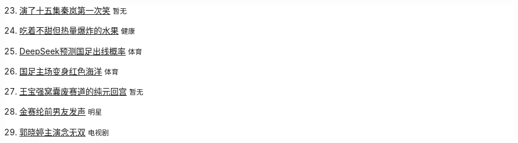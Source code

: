 23. [演了十五集秦岚第一次笑](https://m.weibo.cn/search?containerid=100103type%3D1%26t%3D10%26q%3D%E6%BC%94%E4%BA%86%E5%8D%81%E4%BA%94%E9%9B%86%E7%A7%A6%E5%B2%9A%E7%AC%AC%E4%B8%80%E6%AC%A1%E7%AC%91&stream_entry_id=31&isnewpage=1&extparam=seat%3D1%26flag%3D1%26realpos%3D20%26filter_type%3Drealtimehot%26c_type%3D31%26q%3D%25E6%25BC%2594%25E4%25BA%2586%25E5%258D%2581%25E4%25BA%2594%25E9%259B%2586%25E7%25A7%25A6%25E5%25B2%259A%25E7%25AC%25AC%25E4%25B8%2580%25E6%25AC%25A1%25E7%25AC%2591%26dgr%3D0%26cate%3D5001%26pos%3D21%26band_rank%3D20%26lcate%3D5001%26stream_entry_id%3D31%26display_time%3D1742875575%26pre_seqid%3D1742875575803945282229) `暂无` 

24. [吃着不甜但热量爆炸的水果](https://m.weibo.cn/search?containerid=100103type%3D1%26t%3D10%26q%3D%23%E5%90%83%E7%9D%80%E4%B8%8D%E7%94%9C%E4%BD%86%E7%83%AD%E9%87%8F%E7%88%86%E7%82%B8%E7%9A%84%E6%B0%B4%E6%9E%9C%23&stream_entry_id=31&isnewpage=1&extparam=seat%3D1%26flag%3D1%26realpos%3D21%26filter_type%3Drealtimehot%26c_type%3D31%26q%3D%2523%25E5%2590%2583%25E7%259D%2580%25E4%25B8%258D%25E7%2594%259C%25E4%25BD%2586%25E7%2583%25AD%25E9%2587%258F%25E7%2588%2586%25E7%2582%25B8%25E7%259A%2584%25E6%25B0%25B4%25E6%259E%259C%2523%26dgr%3D0%26cate%3D5001%26pos%3D22%26band_rank%3D21%26lcate%3D5001%26stream_entry_id%3D31%26display_time%3D1742875575%26pre_seqid%3D1742875575803945282229) `健康` 

25. [DeepSeek预测国足出线概率](https://m.weibo.cn/search?containerid=100103type%3D1%26t%3D10%26q%3D%23DeepSeek%E9%A2%84%E6%B5%8B%E5%9B%BD%E8%B6%B3%E5%87%BA%E7%BA%BF%E6%A6%82%E7%8E%87%23&stream_entry_id=31&isnewpage=1&extparam=seat%3D1%26flag%3D1%26realpos%3D22%26filter_type%3Drealtimehot%26c_type%3D31%26q%3D%2523DeepSeek%25E9%25A2%2584%25E6%25B5%258B%25E5%259B%25BD%25E8%25B6%25B3%25E5%2587%25BA%25E7%25BA%25BF%25E6%25A6%2582%25E7%258E%2587%2523%26dgr%3D0%26cate%3D5001%26pos%3D23%26band_rank%3D22%26lcate%3D5001%26stream_entry_id%3D31%26display_time%3D1742875575%26pre_seqid%3D1742875575803945282229) `体育` 

26. [国足主场变身红色海洋](https://m.weibo.cn/search?containerid=100103type%3D1%26t%3D10%26q%3D%23%E5%9B%BD%E8%B6%B3%E4%B8%BB%E5%9C%BA%E5%8F%98%E8%BA%AB%E7%BA%A2%E8%89%B2%E6%B5%B7%E6%B4%8B%23&stream_entry_id=31&isnewpage=1&extparam=seat%3D1%26flag%3D1%26realpos%3D23%26filter_type%3Drealtimehot%26c_type%3D31%26q%3D%2523%25E5%259B%25BD%25E8%25B6%25B3%25E4%25B8%25BB%25E5%259C%25BA%25E5%258F%2598%25E8%25BA%25AB%25E7%25BA%25A2%25E8%2589%25B2%25E6%25B5%25B7%25E6%25B4%258B%2523%26dgr%3D0%26cate%3D5001%26pos%3D24%26band_rank%3D23%26lcate%3D5001%26stream_entry_id%3D31%26display_time%3D1742875575%26pre_seqid%3D1742875575803945282229) `体育` 

27. [王宝强窝囊废赛道的纯元回宫](https://m.weibo.cn/search?containerid=100103type%3D1%26t%3D10%26q%3D%E7%8E%8B%E5%AE%9D%E5%BC%BA%E7%AA%9D%E5%9B%8A%E5%BA%9F%E8%B5%9B%E9%81%93%E7%9A%84%E7%BA%AF%E5%85%83%E5%9B%9E%E5%AE%AB&stream_entry_id=31&isnewpage=1&extparam=seat%3D1%26flag%3D1%26realpos%3D24%26filter_type%3Drealtimehot%26c_type%3D31%26q%3D%25E7%258E%258B%25E5%25AE%259D%25E5%25BC%25BA%25E7%25AA%259D%25E5%259B%258A%25E5%25BA%259F%25E8%25B5%259B%25E9%2581%2593%25E7%259A%2584%25E7%25BA%25AF%25E5%2585%2583%25E5%259B%259E%25E5%25AE%25AB%26dgr%3D0%26cate%3D5001%26pos%3D25%26band_rank%3D24%26lcate%3D5001%26stream_entry_id%3D31%26display_time%3D1742875575%26pre_seqid%3D1742875575803945282229) `暂无` 

28. [金赛纶前男友发声](https://m.weibo.cn/search?containerid=100103type%3D1%26t%3D10%26q%3D%23%E9%87%91%E8%B5%9B%E7%BA%B6%E5%89%8D%E7%94%B7%E5%8F%8B%E5%8F%91%E5%A3%B0%23&stream_entry_id=31&isnewpage=1&extparam=seat%3D1%26flag%3D1%26realpos%3D25%26filter_type%3Drealtimehot%26c_type%3D31%26q%3D%2523%25E9%2587%2591%25E8%25B5%259B%25E7%25BA%25B6%25E5%2589%258D%25E7%2594%25B7%25E5%258F%258B%25E5%258F%2591%25E5%25A3%25B0%2523%26dgr%3D0%26cate%3D5001%26pos%3D26%26band_rank%3D25%26lcate%3D5001%26stream_entry_id%3D31%26display_time%3D1742875575%26pre_seqid%3D1742875575803945282229) `明星` 

29. [郭晓婷主演念无双](https://m.weibo.cn/search?containerid=100103type%3D1%26t%3D10%26q%3D%23%E9%83%AD%E6%99%93%E5%A9%B7%E4%B8%BB%E6%BC%94%E5%BF%B5%E6%97%A0%E5%8F%8C%23&stream_entry_id=31&isnewpage=1&extparam=seat%3D1%26flag%3D1%26realpos%3D26%26filter_type%3Drealtimehot%26c_type%3D31%26q%3D%2523%25E9%2583%25AD%25E6%2599%2593%25E5%25A9%25B7%25E4%25B8%25BB%25E6%25BC%2594%25E5%25BF%25B5%25E6%2597%25A0%25E5%258F%258C%2523%26dgr%3D0%26cate%3D5001%26pos%3D27%26band_rank%3D26%26lcate%3D5001%26stream_entry_id%3D31%26display_time%3D1742875575%26pre_seqid%3D1742875575803945282229) `电视剧` 
